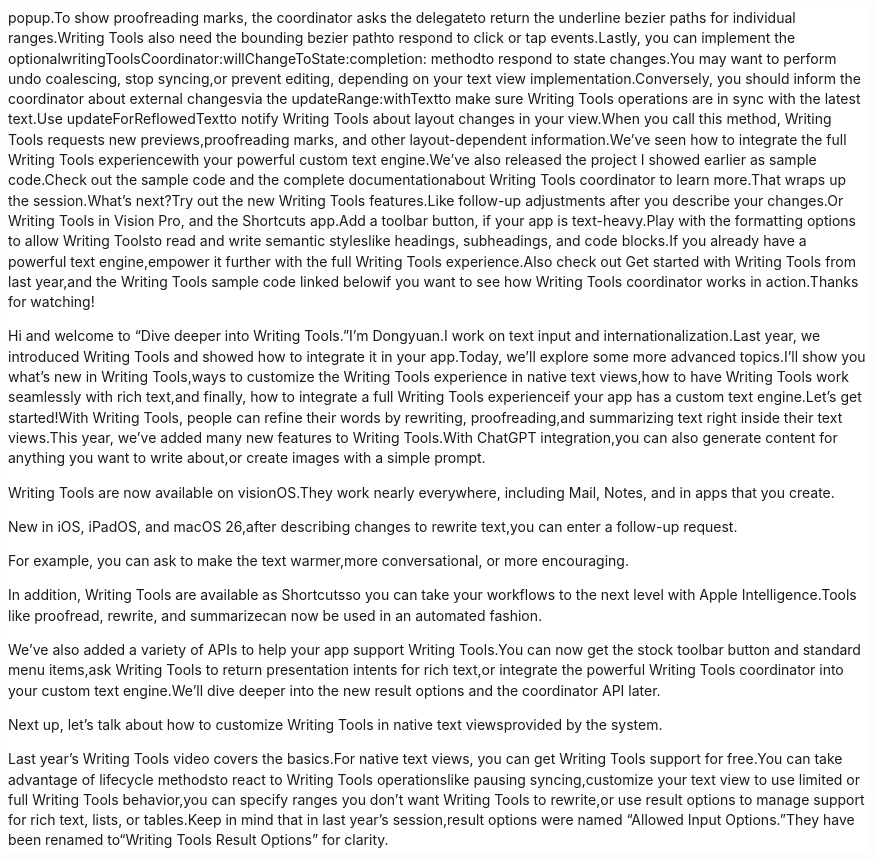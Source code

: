 popup.To show proofreading marks, the coordinator asks the delegateto return the underline bezier paths for individual ranges.Writing Tools also need the bounding bezier pathto respond to click or tap events.Lastly, you can implement the optionalwritingToolsCoordinator:willChangeToState:completion: methodto respond to state changes.You may want to perform undo coalescing, stop syncing,or prevent editing, depending on your text view implementation.Conversely, you should inform the coordinator about external changesvia the updateRange:withTextto make sure Writing Tools operations are in sync with the latest text.Use updateForReflowedTextto notify Writing Tools about layout changes in your view.When you call this method, Writing Tools requests new previews,proofreading marks, and other layout-dependent information.We’ve seen how to integrate the full Writing Tools experiencewith your powerful custom text engine.We’ve also released the project I showed earlier as sample code.Check out the sample code and the complete documentationabout Writing Tools coordinator to learn more.That wraps up the session.What’s next?Try out the new Writing Tools features.Like follow-up adjustments after you describe your changes.Or Writing Tools in Vision Pro, and the Shortcuts app.Add a toolbar button, if your app is text-heavy.Play with the formatting options to allow Writing Toolsto read and write semantic styleslike headings, subheadings, and code blocks.If you already have a powerful text engine,empower it further with the full Writing Tools experience.Also check out Get started with Writing Tools from last year,and the Writing Tools sample code linked belowif you want to see how Writing Tools coordinator works in action.Thanks for watching!

Hi and welcome to “Dive deeper into Writing Tools.”I’m Dongyuan.I work on text input and internationalization.Last year, we introduced Writing Tools and showed how to integrate it in your app.Today, we’ll explore some more advanced topics.I’ll show you what’s new in Writing Tools,ways to customize the Writing Tools experience in native text views,how to have Writing Tools work seamlessly with rich text,and finally, how to integrate a full Writing Tools experienceif your app has a custom text engine.Let’s get started!With Writing Tools, people can refine their words by rewriting, proofreading,and summarizing text right inside their text views.This year, we’ve added many new features to Writing Tools.With ChatGPT integration,you can also generate content for anything you want to write about,or create images with a simple prompt.

Writing Tools are now available on visionOS.They work nearly everywhere, including Mail, Notes, and in apps that you create.

New in iOS, iPadOS, and macOS 26,after describing changes to rewrite text,you can enter a follow-up request.

For example, you can ask to make the text warmer,more conversational, or more encouraging.

In addition, Writing Tools are available as Shortcutsso you can take your workflows to the next level with Apple Intelligence.Tools like proofread, rewrite, and summarizecan now be used in an automated fashion.

We’ve also added a variety of APIs to help your app support Writing Tools.You can now get the stock toolbar button and standard menu items,ask Writing Tools to return presentation intents for rich text,or integrate the powerful Writing Tools coordinator into your custom text engine.We’ll dive deeper into the new result options and the coordinator API later.

Next up, let’s talk about how to customize Writing Tools in native text viewsprovided by the system.

Last year’s Writing Tools video covers the basics.For native text views, you can get Writing Tools support for free.You can take advantage of lifecycle methodsto react to Writing Tools operationslike pausing syncing,customize your text view to use limited or full Writing Tools behavior,you can specify ranges you don’t want Writing Tools to rewrite,or use result options to manage support for rich text, lists, or tables.Keep in mind that in last year’s session,result options were named “Allowed Input Options.”They have been renamed to“Writing Tools Result Options” for clarity.
